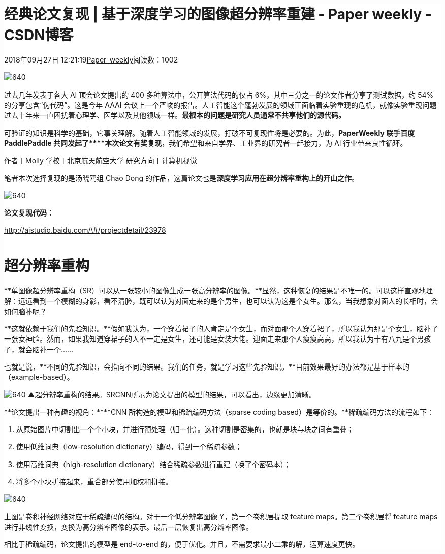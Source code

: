 
# 经典论文复现 | 基于深度学习的图像超分辨率重建 - Paper weekly - CSDN博客


2018年09月27日 12:21:19[Paper_weekly](https://me.csdn.net/c9Yv2cf9I06K2A9E)阅读数：1002


![640](https://ss.csdn.net/p?https://mmbiz.qpic.cn/mmbiz_gif/VBcD02jFhgm9RFr5icmiaj0bibJxUeIGdAFHNM4G6PJEiccw293RuVnOiadQ4zcdibdJa5FFfn0ZMgpbKib4AAKD8dm2w/640)

过去几年发表于各大 AI 顶会论文提出的 400 多种算法中，公开算法代码的仅占 6%，其中三分之一的论文作者分享了测试数据，约 54% 的分享包含“伪代码”。这是今年 AAAI 会议上一个严峻的报告。人工智能这个蓬勃发展的领域正面临着实验重现的危机，就像实验重现问题过去十年来一直困扰着心理学、医学以及其他领域一样。**最根本的问题是研究人员通常不共享他们的源代码。**

可验证的知识是科学的基础，它事关理解。随着人工智能领域的发展，打破不可复现性将是必要的。为此，**PaperWeekly 联手百度 PaddlePaddle 共同发起了****本次论文有奖复现**，我们希望和来自学界、工业界的研究者一起接力，为 AI 行业带来良性循环。

作者丨Molly
学校丨北京航天航空大学
研究方向丨计算机视觉

笔者本次选择复现的是汤晓鸥组 Chao Dong 的作品，这篇论文也是**深度学习应用在超分辨率重构上的开山之作**。

![640](https://ss.csdn.net/p?https://mmbiz.qpic.cn/mmbiz_png/VBcD02jFhgm8aVplc32163WjbCpChGqNnwwXNbdQ772RQQYAmfYLqqrC2Mx04JO4ibgLWFpDzmPRAgjQfsWiadlg/640)

**论文复现代码：**

http://aistudio.baidu.com/\#/projectdetail/23978

# 超分辨率重构

**单图像超分辨率重构（SR）可以从一张较小的图像生成一张高分辨率的图像。**显然，这种恢复的结果是不唯一的。可以这样直观地理解：远远看到一个模糊的身影，看不清脸，既可以认为对面走来的是个男生，也可以认为这是个女生。那么，当我想象对面人的长相时，会如何脑补呢？

**这就依赖于我们的先验知识。**假如我认为，一个穿着裙子的人肯定是个女生，而对面那个人穿着裙子，所以我认为那是个女生，脑补了一张女神脸。然而，如果我知道穿裙子的人不一定是女生，还可能是女装大佬。迎面走来那个人瘦瘦高高，所以我认为十有八九是个男孩子，就会脑补一个……

也就是说，**不同的先验知识，会指向不同的结果。我们的任务，就是学习这些先验知识。**目前效果最好的办法都是基于样本的（example-based）。

![640](https://ss.csdn.net/p?https://mmbiz.qpic.cn/mmbiz_png/VBcD02jFhgm8aVplc32163WjbCpChGqNlUDSeXGEfXbcODvhMY9YnJxIKNOW2BgicRzYnq8jWcF7pszibK6Py2Pw/640)
▲超分辨率重构的结果。SRCNN所示为论文提出的模型的结果，可以看出，边缘更加清晰。

**论文提出一种有趣的视角：****CNN 所构造的模型和稀疏编码方法（sparse coding based）是等价的。**稀疏编码方法的流程如下：

1. 从原始图片中切割出一个个小块，并进行预处理（归一化）。这种切割是密集的，也就是块与块之间有重叠；

2. 使用低维词典（low-resolution dictionary）编码，得到一个稀疏参数；

3. 使用高维词典（high-resolution dictionary）结合稀疏参数进行重建（换了个密码本）；

4. 将多个小块拼接起来，重合部分使用加权和拼接。

![640](https://ss.csdn.net/p?https://mmbiz.qpic.cn/mmbiz_png/VBcD02jFhgm8aVplc32163WjbCpChGqNG1sjlh0lan3PaYZiaXiaF3JbYLUDNHORsKVOH5uCV4yDbZv8vOiatB1Hg/640)

上图是卷积神经网络对应于稀疏编码的结构。对于一个低分辨率图像 Y，第一个卷积层提取 feature maps。第二个卷积层将 feature maps 进行非线性变换，变换为高分辨率图像的表示。最后一层恢复出高分辨率图像。

相比于稀疏编码，论文提出的模型是 end-to-end 的，便于优化。并且，不需要求最小二乘的解，运算速度更快。
